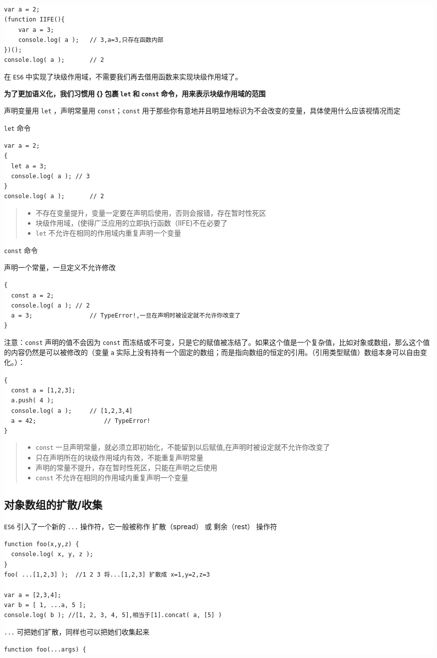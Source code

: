 ```
var a = 2;
(function IIFE(){
	var a = 3;
	console.log( a );	// 3,a=3,只存在函数内部
})();
console.log( a );		// 2
```
在 `ES6` 中实现了块级作用域，不需要我们再去借用函数来实现块级作用域了。

<b>为了更加语义化，我们习惯用 {} 包裹 `let` 和 `const` 命令，用来表示块级作用域的范围</b>

声明变量用 `let` ，声明常量用 `const`；`const` 用于那些你有意地并且明显地标识为不会改变的变量，具体使用什么应该视情况而定

`let` 命令
```
var a = 2;
{
  let a = 3;
  console.log( a );	// 3
}
console.log( a );		// 2
```
>* 不存在变量提升，变量一定要在声明后使用，否则会报错，存在暂时性死区
>* 块级作用域，(使得广泛应用的立即执行函数（IIFE)不在必要了
>* `let` 不允许在相同的作用域内重复声明一个变量

`const` 命令

声明一个常量，一旦定义不允许修改
```
{
  const a = 2;
  console.log( a );	// 2
  a = 3;				// TypeError!,一旦在声明时被设定就不允许你改变了
}
```
注意：`const` 声明的值不会因为 `const` 而冻结或不可变，只是它的赋值被冻结了。如果这个值是一个复杂值，比如对象或数组，那么这个值的内容仍然是可以被修改的（变量 `a` 实际上没有持有一个固定的数组；而是指向数组的恒定的引用。（引用类型赋值）数组本身可以自由变化。）：
```
{
  const a = [1,2,3];
  a.push( 4 );
  console.log( a );		// [1,2,3,4]
  a = 42;					// TypeError! 
}
```

>* `const` 一旦声明常量，就必须立即初始化，不能留到以后赋值,在声明时被设定就不允许你改变了
>* 只在声明所在的块级作用域内有效，不能重复声明常量
>* 声明的常量不提升，存在暂时性死区，只能在声明之后使用
>* `const` 不允许在相同的作用域内重复声明一个变量

## 对象数组的扩散/收集
`ES6` 引入了一个新的 `...` 操作符，它一般被称作 扩散（spread） 或 剩余（rest） 操作符
```
function foo(x,y,z) {
  console.log( x, y, z );
}
foo( ...[1,2,3] );  //1 2 3 将...[1,2,3] 扩散成 x=1,y=2,z=3

var a = [2,3,4];
var b = [ 1, ...a, 5 ];
console.log( b ); //[1, 2, 3, 4, 5],相当于[1].concat( a, [5] )
```
`...` 可把她们扩散，同样也可以把她们收集起来
```
function foo(...args) {
```